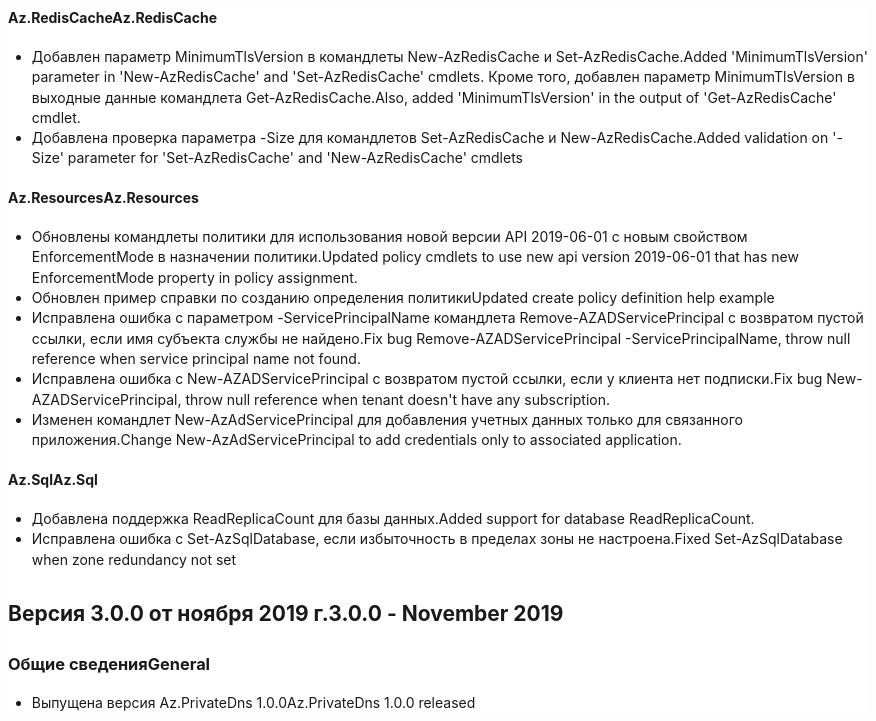 #### <a name="azrediscache"></a><span data-ttu-id="71c25-202">Az.RedisCache</span><span class="sxs-lookup"><span data-stu-id="71c25-202">Az.RedisCache</span></span>
* <span data-ttu-id="71c25-203">Добавлен параметр MinimumTlsVersion в командлеты New-AzRedisCache и Set-AzRedisCache.</span><span class="sxs-lookup"><span data-stu-id="71c25-203">Added 'MinimumTlsVersion' parameter in 'New-AzRedisCache' and 'Set-AzRedisCache' cmdlets.</span></span> <span data-ttu-id="71c25-204">Кроме того, добавлен параметр MinimumTlsVersion в выходные данные командлета Get-AzRedisCache.</span><span class="sxs-lookup"><span data-stu-id="71c25-204">Also, added 'MinimumTlsVersion' in the output of 'Get-AzRedisCache' cmdlet.</span></span>
* <span data-ttu-id="71c25-205">Добавлена проверка параметра -Size для командлетов Set-AzRedisCache и New-AzRedisCache.</span><span class="sxs-lookup"><span data-stu-id="71c25-205">Added validation on '-Size' parameter for 'Set-AzRedisCache' and 'New-AzRedisCache' cmdlets</span></span>

#### <a name="azresources"></a><span data-ttu-id="71c25-206">Az.Resources</span><span class="sxs-lookup"><span data-stu-id="71c25-206">Az.Resources</span></span>
- <span data-ttu-id="71c25-207">Обновлены командлеты политики для использования новой версии API 2019-06-01 с новым свойством EnforcementMode в назначении политики.</span><span class="sxs-lookup"><span data-stu-id="71c25-207">Updated policy cmdlets to use new api version 2019-06-01 that has new EnforcementMode property in policy assignment.</span></span>
- <span data-ttu-id="71c25-208">Обновлен пример справки по созданию определения политики</span><span class="sxs-lookup"><span data-stu-id="71c25-208">Updated create policy definition help example</span></span>
- <span data-ttu-id="71c25-209">Исправлена ошибка с параметром -ServicePrincipalName командлета Remove-AZADServicePrincipal с возвратом пустой ссылки, если имя субъекта службы не найдено.</span><span class="sxs-lookup"><span data-stu-id="71c25-209">Fix bug Remove-AZADServicePrincipal -ServicePrincipalName, throw null reference when service principal name not found.</span></span>
- <span data-ttu-id="71c25-210">Исправлена ошибка с New-AZADServicePrincipal с возвратом пустой ссылки, если у клиента нет подписки.</span><span class="sxs-lookup"><span data-stu-id="71c25-210">Fix bug New-AZADServicePrincipal, throw null reference when tenant doesn't have any subscription.</span></span>
- <span data-ttu-id="71c25-211">Изменен командлет New-AzAdServicePrincipal для добавления учетных данных только для связанного приложения.</span><span class="sxs-lookup"><span data-stu-id="71c25-211">Change New-AzAdServicePrincipal to add credentials only to associated application.</span></span>

#### <a name="azsql"></a><span data-ttu-id="71c25-212">Az.Sql</span><span class="sxs-lookup"><span data-stu-id="71c25-212">Az.Sql</span></span>
* <span data-ttu-id="71c25-213">Добавлена поддержка ReadReplicaCount для базы данных.</span><span class="sxs-lookup"><span data-stu-id="71c25-213">Added support for database ReadReplicaCount.</span></span>
* <span data-ttu-id="71c25-214">Исправлена ошибка с Set-AzSqlDatabase, если избыточность в пределах зоны не настроена.</span><span class="sxs-lookup"><span data-stu-id="71c25-214">Fixed Set-AzSqlDatabase when zone redundancy not set</span></span>

## <a name="300---november-2019"></a><span data-ttu-id="71c25-215">Версия 3.0.0 от ноября 2019 г.</span><span class="sxs-lookup"><span data-stu-id="71c25-215">3.0.0 - November 2019</span></span>
### <a name="general"></a><span data-ttu-id="71c25-216">Общие сведения</span><span class="sxs-lookup"><span data-stu-id="71c25-216">General</span></span>
* <span data-ttu-id="71c25-217">Выпущена версия Az.PrivateDns 1.0.0</span><span class="sxs-lookup"><span data-stu-id="71c25-217">Az.PrivateDns 1.0.0 released</span></span>
